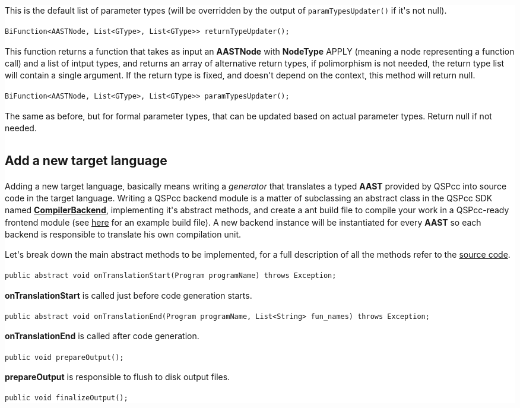 This is the default list of parameter types (will be overridden by the output of `paramTypesUpdater()` if it's not null). 

```
BiFunction<AASTNode, List<GType>, List<GType>> returnTypeUpdater();
```

This function returns a function that takes as input an **AASTNode** with **NodeType** APPLY (meaning a node representing a function call) and a list of intput types, and returns an array of alternative return types, if polimorphism is not needed, the return type list will contain a single argument. If the return type is fixed, and doesn't depend on the context, this method will return null.

```
BiFunction<AASTNode, List<GType>, List<GType>> paramTypesUpdater();
```

The same as before, but for formal parameter types, that can be updated based on actual parameter types. Return null if not needed.

## Add a new target language

Adding a new target language, basically means writing a *generator* that translates a typed **AAST** provided by QSPcc into source code in the target language.
Writing a QSPcc backend module is a matter of subclassing an abstract class in the QSPcc SDK
named [**CompilerBackend**](https://github.com/cosbi-research/QSPcc/blob/develop/SDK/src/eu/cosbi/qspcc/interfaces/CompilerBackend.java), implementing it's abstract methods, 
and create a ant build file to compile your work in a QSPcc-ready frontend module (see [here](https://github.com/cosbi-research/QSPcc/blob/develop/backends/CBackend/build.xml) for an example build file).
A new backend instance will be instantiated for every **AAST** so each backend is responsible to translate his own compilation unit.

Let's break down the main abstract methods to be implemented, for a full description of all the methods refer to the [source code](https://github.com/cosbi-research/qsp-cc/blob/develop/SDK/src/eu/cosbi/qspcc/interfaces/CompilerBackend.java).

```
public abstract void onTranslationStart(Program programName) throws Exception;
```

**onTranslationStart** is called just before code generation starts. 

```
public abstract void onTranslationEnd(Program programName, List<String> fun_names) throws Exception;
```

**onTranslationEnd** is called after code generation. 

```
public void prepareOutput();
```

**prepareOutput** is responsible to flush to disk output files.

```
public void finalizeOutput();
```
